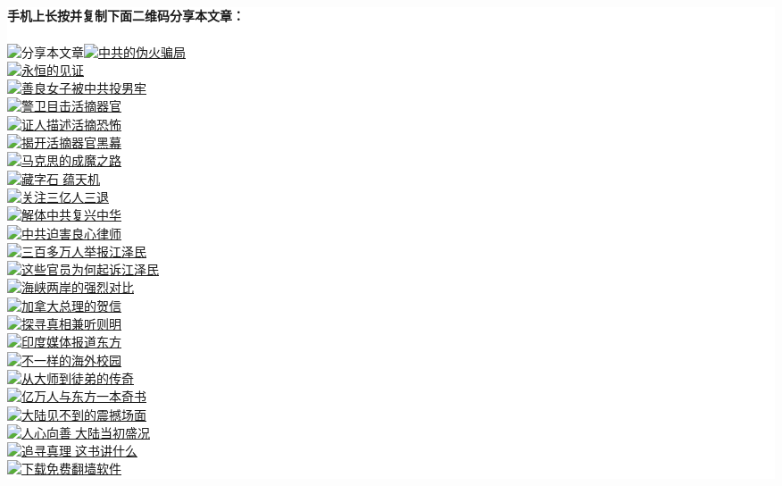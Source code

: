 <strong>手机上长按并复制下面二维码分享本文章：</strong><br><br><img src="https://quickchart.io/qr?size=256&text=https://github.com/1992513/djy/blob/master/gb/24/9/1/n14321505.md%231" title="分享本文章"></td><td VALIGN=TOP><a href="https://github.com/1992513/djy/blob/master/gb/16/1/21/n4622075.md?dfh#1" target="_blank"><img src="https://raw.githubusercontent.com/1992513/djy/master/gb/300/wei-f1.jpg" title="中共的伪火骗局"  alt="中共的伪火骗局"></a><br><a href="https://github.com/1992513/www/blob/master/README.md?dfh#9" target="_blank"><img src="https://raw.githubusercontent.com/1992513/djy/master/gb/300/yong-h.jpg" title="永恒的见证"  alt="永恒的见证"></a><br><a href="https://github.com/1992513/djy/blob/master/gb/13/9/29/n3974789.md?dfh#1" target="_blank"><img src="https://raw.githubusercontent.com/1992513/djy/master/gb/300/shang-lnz.jpg" title="善良女子被中共投男牢"  alt="善良女子被中共投男牢"></a><br><a href="https://github.com/1992513/djy/blob/master/gb/16/3/16/n4663449.md?dfh#1" target="_blank"><img src="https://raw.githubusercontent.com/1992513/djy/master/gb/300/huo-z3.jpg" title="警卫目击活摘器官"  alt="警卫目击活摘器官"></a><br><a href="https://github.com/1992513/djy/blob/master/gb/16/8/7/n8177641.md?dfh#1" target="_blank"><img src="https://raw.githubusercontent.com/1992513/djy/master/gb/300/huo-z4.jpg" title="证人描述活摘恐怖"  alt="证人描述活摘恐怖"></a><br><a href="https://github.com/1992513/djy/blob/master/gb/10/4/19/n2881569.md?dfh#1" target="_blank"><img src="https://raw.githubusercontent.com/1992513/djy/master/gb/300/huo-z1.jpg" title="揭开活摘器官黑幕"  alt="揭开活摘器官黑幕"></a><br><a href="https://github.com/1992513/djy/blob/master/gb/10/11/7/n3077476.md?dfh#1" target="_blank"><img src="https://raw.githubusercontent.com/1992513/djy/master/gb/300/ma-ks.jpg" title="马克思的成魔之路"  alt="马克思的成魔之路"></a><br><a href="https://github.com/1992513/djy/blob/master/gb/14/6/9/n4173977.md?dfh#1" target="_blank"><img src="https://raw.githubusercontent.com/1992513/djy/master/gb/300/chang-zs.jpg" title="藏字石 蕴天机"  alt="藏字石 蕴天机"></a><br><a href="https://github.com/1992513/djy/blob/master/gb/18/5/10/n10381511.md?dfh#1" target="_blank"><img src="https://raw.githubusercontent.com/1992513/djy/master/gb/300/st1.jpg" title="关注三亿人三退"  alt="关注三亿人三退"></a><br><a href="https://github.com/1992513/djy/blob/master/gb/18/3/21/n10237682.md?dfh#1" target="_blank"><img src="https://raw.githubusercontent.com/1992513/djy/master/gb/300/jie-t.jpg" title="解体中共复兴中华"  alt="解体中共复兴中华"></a><br><a href="https://github.com/1992513/djy/blob/master/gb/9/2/9/n2422991.md?dfh#1" target="_blank"><img src="https://raw.githubusercontent.com/1992513/djy/master/gb/300/gao-zs.jpg" title="中共迫害良心律师"  alt="中共迫害良心律师"></a><br><a href="https://github.com/1992513/djy/blob/master/gb/18/12/9/n10900044.md?dfh#1" target="_blank"><img src="https://raw.githubusercontent.com/1992513/djy/master/gb/300/sj1.jpg" title="三百多万人举报江泽民"  alt="三百多万人举报江泽民"></a><br><a href="https://github.com/1992513/djy/blob/master/gb/18/8/28/n10672014.md?dfh#1" target="_blank"><img src="https://raw.githubusercontent.com/1992513/djy/master/gb/300/sj2.jpg" title="这些官员为何起诉江泽民"  alt="这些官员为何起诉江泽民"></a><br><a href="https://github.com/1992513/djy/blob/master/gb/8/12/18/n2367165.md?dfh#1" target="_blank"><img src="https://raw.githubusercontent.com/1992513/djy/master/gb/300/liangan.jpg" title="海峡两岸的强烈对比"  alt="海峡两岸的强烈对比"></a><br><a href="https://github.com/1992513/djy/blob/master/gb/15/12/10/n4593139.md?dfh#1" target="_blank"><img src="https://raw.githubusercontent.com/1992513/djy/master/gb/300/jia-ndzl.jpg" title="加拿大总理的贺信"  alt="加拿大总理的贺信"></a><br><a href="https://github.com/1992513/djy/blob/master/gb/11/6/17/n3289382.md?dfh#1" target="_blank"><img src="https://raw.githubusercontent.com/1992513/djy/master/gb/300/xiao-wd.jpg" title="探寻真相兼听则明"  alt="探寻真相兼听则明"></a><br><a href="https://github.com/1992513/djy/blob/master/gb/18/10/27/n10812623.md?dfh#1" target="_blank"><img src="https://raw.githubusercontent.com/1992513/djy/master/gb/300/yindu.jpg" title="印度媒体报道东方"  alt="印度媒体报道东方"></a><br><a href="https://github.com/1992513/djy/blob/master/gb/18/6/9/n10469652.md?dfh#1" target="_blank"><img src="https://raw.githubusercontent.com/1992513/djy/master/gb/300/xie-j.jpg" title="不一样的海外校园"  alt="不一样的海外校园"></a><br><a href="https://github.com/1992513/djy/blob/master/gb/7/4/5/n1669415.md?dfh#1" target="_blank"><img src="https://raw.githubusercontent.com/1992513/djy/master/gb/300/li-up.jpg" title="从大师到徒弟的传奇"  alt="从大师到徒弟的传奇"></a><br><a href="https://github.com/1992513/djy/blob/master/gb/17/5/26/n9191512.md?dfh#1" target="_blank"><img src="https://raw.githubusercontent.com/1992513/djy/master/gb/300/zfl2.jpg" title="亿万人与东方一本奇书"  alt="亿万人与东方一本奇书"></a><br><a href="https://github.com/1992513/djy/blob/master/gb/13/11/27/n4020290.md?dfh#1" target="_blank"><img src="https://raw.githubusercontent.com/1992513/djy/master/gb/300/zhen-h.jpg" title="大陆见不到的震撼场面"  alt="大陆见不到的震撼场面"></a><br><a href="https://github.com/1992513/djy/blob/master/gb/15/7/17/n4482910.md?dfh#1" target="_blank"><img src="https://raw.githubusercontent.com/1992513/djy/master/gb/300/dalu-sk.jpg" title="人心向善 大陆当初盛况"  alt="人心向善 大陆当初盛况"></a><br><a href="https://github.com/1992513/djy/blob/master/gb/19/1/5/n10955468.md?dfh#1" target="_blank"><img src="https://raw.githubusercontent.com/1992513/djy/master/gb/300/zfl1.jpg" title="追寻真理 这书讲什么"  alt="追寻真理 这书讲什么"></a><br><a href="https://github.com/1992513/www/blob/master/README.md?dfh#1" target="_blank"><img src="https://raw.githubusercontent.com/1992513/djy/master/gb/300/fq1.jpg" title="下载免费翻墙软件"  alt="下载免费翻墙软件"></a><br></td></tr></table>
